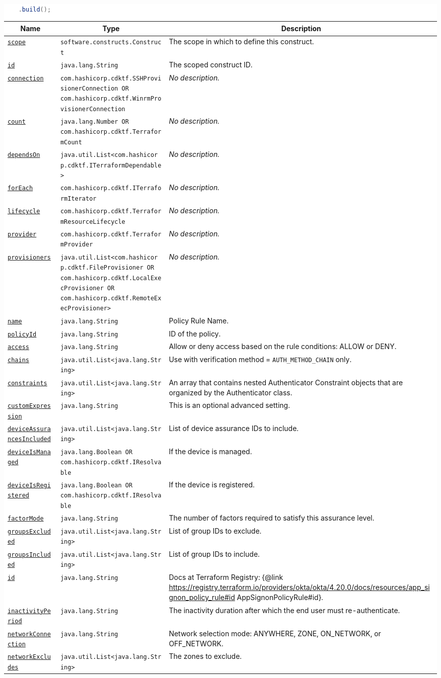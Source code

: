 ```java
    .build();
```

| **Name** | **Type** | **Description** |
| --- | --- | --- |
| <code><a href="#@cdktf/provider-okta.appSignonPolicyRule.AppSignonPolicyRule.Initializer.parameter.scope">scope</a></code> | <code>software.constructs.Construct</code> | The scope in which to define this construct. |
| <code><a href="#@cdktf/provider-okta.appSignonPolicyRule.AppSignonPolicyRule.Initializer.parameter.id">id</a></code> | <code>java.lang.String</code> | The scoped construct ID. |
| <code><a href="#@cdktf/provider-okta.appSignonPolicyRule.AppSignonPolicyRule.Initializer.parameter.connection">connection</a></code> | <code>com.hashicorp.cdktf.SSHProvisionerConnection OR com.hashicorp.cdktf.WinrmProvisionerConnection</code> | *No description.* |
| <code><a href="#@cdktf/provider-okta.appSignonPolicyRule.AppSignonPolicyRule.Initializer.parameter.count">count</a></code> | <code>java.lang.Number OR com.hashicorp.cdktf.TerraformCount</code> | *No description.* |
| <code><a href="#@cdktf/provider-okta.appSignonPolicyRule.AppSignonPolicyRule.Initializer.parameter.dependsOn">dependsOn</a></code> | <code>java.util.List<com.hashicorp.cdktf.ITerraformDependable></code> | *No description.* |
| <code><a href="#@cdktf/provider-okta.appSignonPolicyRule.AppSignonPolicyRule.Initializer.parameter.forEach">forEach</a></code> | <code>com.hashicorp.cdktf.ITerraformIterator</code> | *No description.* |
| <code><a href="#@cdktf/provider-okta.appSignonPolicyRule.AppSignonPolicyRule.Initializer.parameter.lifecycle">lifecycle</a></code> | <code>com.hashicorp.cdktf.TerraformResourceLifecycle</code> | *No description.* |
| <code><a href="#@cdktf/provider-okta.appSignonPolicyRule.AppSignonPolicyRule.Initializer.parameter.provider">provider</a></code> | <code>com.hashicorp.cdktf.TerraformProvider</code> | *No description.* |
| <code><a href="#@cdktf/provider-okta.appSignonPolicyRule.AppSignonPolicyRule.Initializer.parameter.provisioners">provisioners</a></code> | <code>java.util.List<com.hashicorp.cdktf.FileProvisioner OR com.hashicorp.cdktf.LocalExecProvisioner OR com.hashicorp.cdktf.RemoteExecProvisioner></code> | *No description.* |
| <code><a href="#@cdktf/provider-okta.appSignonPolicyRule.AppSignonPolicyRule.Initializer.parameter.name">name</a></code> | <code>java.lang.String</code> | Policy Rule Name. |
| <code><a href="#@cdktf/provider-okta.appSignonPolicyRule.AppSignonPolicyRule.Initializer.parameter.policyId">policyId</a></code> | <code>java.lang.String</code> | ID of the policy. |
| <code><a href="#@cdktf/provider-okta.appSignonPolicyRule.AppSignonPolicyRule.Initializer.parameter.access">access</a></code> | <code>java.lang.String</code> | Allow or deny access based on the rule conditions: ALLOW or DENY. |
| <code><a href="#@cdktf/provider-okta.appSignonPolicyRule.AppSignonPolicyRule.Initializer.parameter.chains">chains</a></code> | <code>java.util.List<java.lang.String></code> | Use with verification method = `AUTH_METHOD_CHAIN` only. |
| <code><a href="#@cdktf/provider-okta.appSignonPolicyRule.AppSignonPolicyRule.Initializer.parameter.constraints">constraints</a></code> | <code>java.util.List<java.lang.String></code> | An array that contains nested Authenticator Constraint objects that are organized by the Authenticator class. |
| <code><a href="#@cdktf/provider-okta.appSignonPolicyRule.AppSignonPolicyRule.Initializer.parameter.customExpression">customExpression</a></code> | <code>java.lang.String</code> | This is an optional advanced setting. |
| <code><a href="#@cdktf/provider-okta.appSignonPolicyRule.AppSignonPolicyRule.Initializer.parameter.deviceAssurancesIncluded">deviceAssurancesIncluded</a></code> | <code>java.util.List<java.lang.String></code> | List of device assurance IDs to include. |
| <code><a href="#@cdktf/provider-okta.appSignonPolicyRule.AppSignonPolicyRule.Initializer.parameter.deviceIsManaged">deviceIsManaged</a></code> | <code>java.lang.Boolean OR com.hashicorp.cdktf.IResolvable</code> | If the device is managed. |
| <code><a href="#@cdktf/provider-okta.appSignonPolicyRule.AppSignonPolicyRule.Initializer.parameter.deviceIsRegistered">deviceIsRegistered</a></code> | <code>java.lang.Boolean OR com.hashicorp.cdktf.IResolvable</code> | If the device is registered. |
| <code><a href="#@cdktf/provider-okta.appSignonPolicyRule.AppSignonPolicyRule.Initializer.parameter.factorMode">factorMode</a></code> | <code>java.lang.String</code> | The number of factors required to satisfy this assurance level. |
| <code><a href="#@cdktf/provider-okta.appSignonPolicyRule.AppSignonPolicyRule.Initializer.parameter.groupsExcluded">groupsExcluded</a></code> | <code>java.util.List<java.lang.String></code> | List of group IDs to exclude. |
| <code><a href="#@cdktf/provider-okta.appSignonPolicyRule.AppSignonPolicyRule.Initializer.parameter.groupsIncluded">groupsIncluded</a></code> | <code>java.util.List<java.lang.String></code> | List of group IDs to include. |
| <code><a href="#@cdktf/provider-okta.appSignonPolicyRule.AppSignonPolicyRule.Initializer.parameter.id">id</a></code> | <code>java.lang.String</code> | Docs at Terraform Registry: {@link https://registry.terraform.io/providers/okta/okta/4.20.0/docs/resources/app_signon_policy_rule#id AppSignonPolicyRule#id}. |
| <code><a href="#@cdktf/provider-okta.appSignonPolicyRule.AppSignonPolicyRule.Initializer.parameter.inactivityPeriod">inactivityPeriod</a></code> | <code>java.lang.String</code> | The inactivity duration after which the end user must re-authenticate. |
| <code><a href="#@cdktf/provider-okta.appSignonPolicyRule.AppSignonPolicyRule.Initializer.parameter.networkConnection">networkConnection</a></code> | <code>java.lang.String</code> | Network selection mode: ANYWHERE, ZONE, ON_NETWORK, or OFF_NETWORK. |
| <code><a href="#@cdktf/provider-okta.appSignonPolicyRule.AppSignonPolicyRule.Initializer.parameter.networkExcludes">networkExcludes</a></code> | <code>java.util.List<java.lang.String></code> | The zones to exclude. |